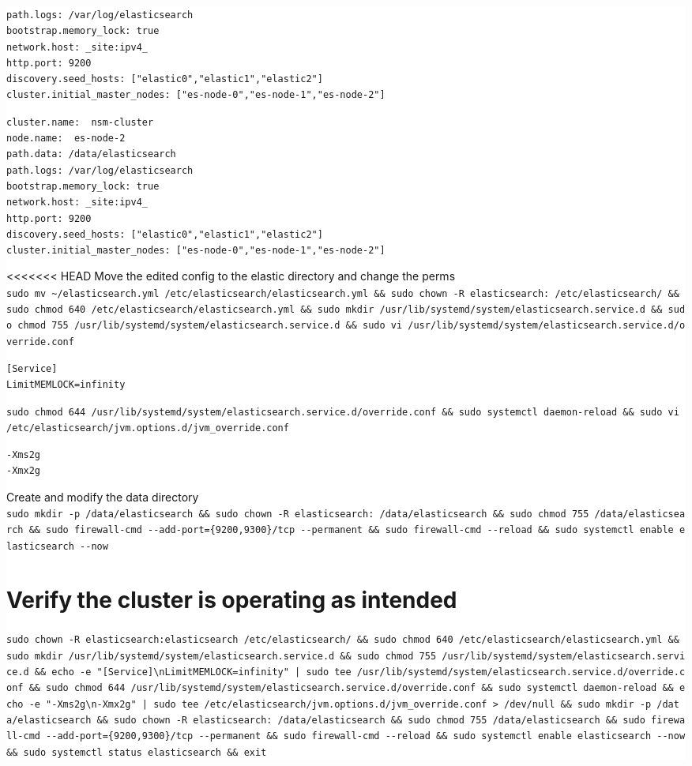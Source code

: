 ```
path.logs: /var/log/elasticsearch
bootstrap.memory_lock: true
network.host: _site:ipv4_
http.port: 9200
discovery.seed_hosts: ["elastic0","elastic1","elastic2"]
cluster.initial_master_nodes: ["es-node-0","es-node-1","es-node-2"]
```
```
cluster.name:  nsm-cluster
node.name:  es-node-2
path.data: /data/elasticsearch
path.logs: /var/log/elasticsearch
bootstrap.memory_lock: true
network.host: _site:ipv4_
http.port: 9200
discovery.seed_hosts: ["elastic0","elastic1","elastic2"]
cluster.initial_master_nodes: ["es-node-0","es-node-1","es-node-2"]
```

<<<<<<< HEAD
Move the edited config to the elastic directory and change the perms  
`sudo mv ~/elasticsearch.yml /etc/elasticsearch/elasticsearch.yml && sudo chown -R elasticsearch: /etc/elasticsearch/ && sudo chmod 640 /etc/elasticsearch/elasticsearch.yml && sudo mkdir /usr/lib/systemd/system/elasticsearch.service.d && sudo chmod 755 /usr/lib/systemd/system/elasticsearch.service.d && sudo vi /usr/lib/systemd/system/elasticsearch.service.d/override.conf`  

```
[Service]
LimitMEMLOCK=infinity
```

`sudo chmod 644 /usr/lib/systemd/system/elasticsearch.service.d/override.conf && sudo systemctl daemon-reload && sudo vi /etc/elasticsearch/jvm.options.d/jvm_override.conf`  

```
-Xms2g
-Xmx2g
```

Create and modify the data directory  
`sudo mkdir -p /data/elasticsearch && sudo chown -R elasticsearch: /data/elasticsearch && sudo chmod 755 /data/elasticsearch && sudo firewall-cmd --add-port={9200,9300}/tcp --permanent && sudo firewall-cmd --reload && sudo systemctl enable elasticsearch --now`  

Verify the cluster is operating as intended  
=======
`sudo chown -R elasticsearch:elasticsearch /etc/elasticsearch/ && sudo chmod 640 /etc/elasticsearch/elasticsearch.yml && sudo mkdir /usr/lib/systemd/system/elasticsearch.service.d && sudo chmod 755 /usr/lib/systemd/system/elasticsearch.service.d && echo -e "[Service]\nLimitMEMLOCK=infinity" | sudo tee /usr/lib/systemd/system/elasticsearch.service.d/override.conf && sudo chmod 644 /usr/lib/systemd/system/elasticsearch.service.d/override.conf && sudo systemctl daemon-reload && echo -e "-Xms2g\n-Xmx2g" | sudo tee /etc/elasticsearch/jvm.options.d/jvm_override.conf > /dev/null && sudo mkdir -p /data/elasticsearch && sudo chown -R elasticsearch: /data/elasticsearch && sudo chmod 755 /data/elasticsearch && sudo firewall-cmd --add-port={9200,9300}/tcp --permanent && sudo firewall-cmd --reload && sudo systemctl enable elasticsearch --now && sudo systemctl status elasticsearch && exit`  
